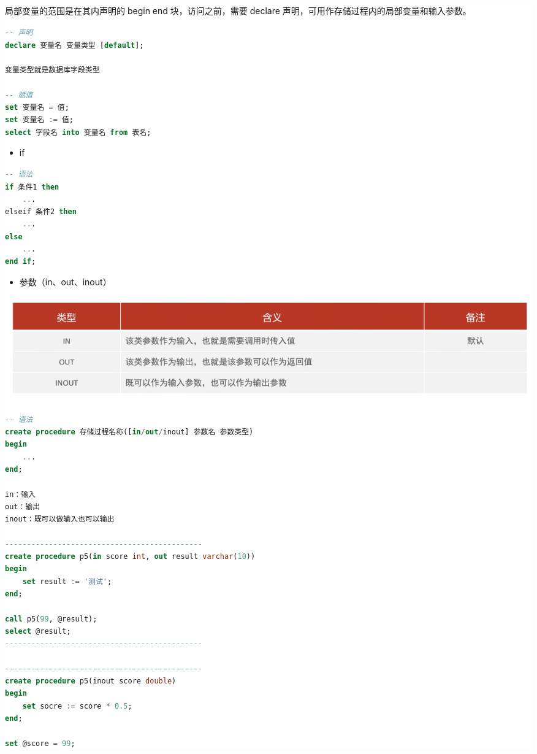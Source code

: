 局部变量的范围是在其内声明的 begin end 块，访问之前，需要 declare 声明，可用作存储过程内的局部变量和输入参数。
```sql
-- 声明
declare 变量名 变量类型 [default];

变量类型就是数据库字段类型

-- 赋值
set 变量名 = 值;
set 变量名 := 值;
select 字段名 into 变量名 from 表名;
```

- if
```sql
-- 语法
if 条件1 then
    ...
elseif 条件2 then
    ...
else 
    ...
end if;
```

- 参数（in、out、inout）

![](../JavaGuide/image/mysql_存储过程_参数.png)

```sql
-- 语法
create procedure 存储过程名称([in/out/inout] 参数名 参数类型)
begin 
    ...
end;

in：输入
out：输出
inout：既可以做输入也可以输出

---------------------------------------------
create procedure p5(in score int, out result varchar(10))
begin 
    set result := '测试';
end;

call p5(99, @result);
select @result;
---------------------------------------------

---------------------------------------------
create procedure p5(inout score double)
begin 
    set socre := score * 0.5;
end;

set @score = 99;
```